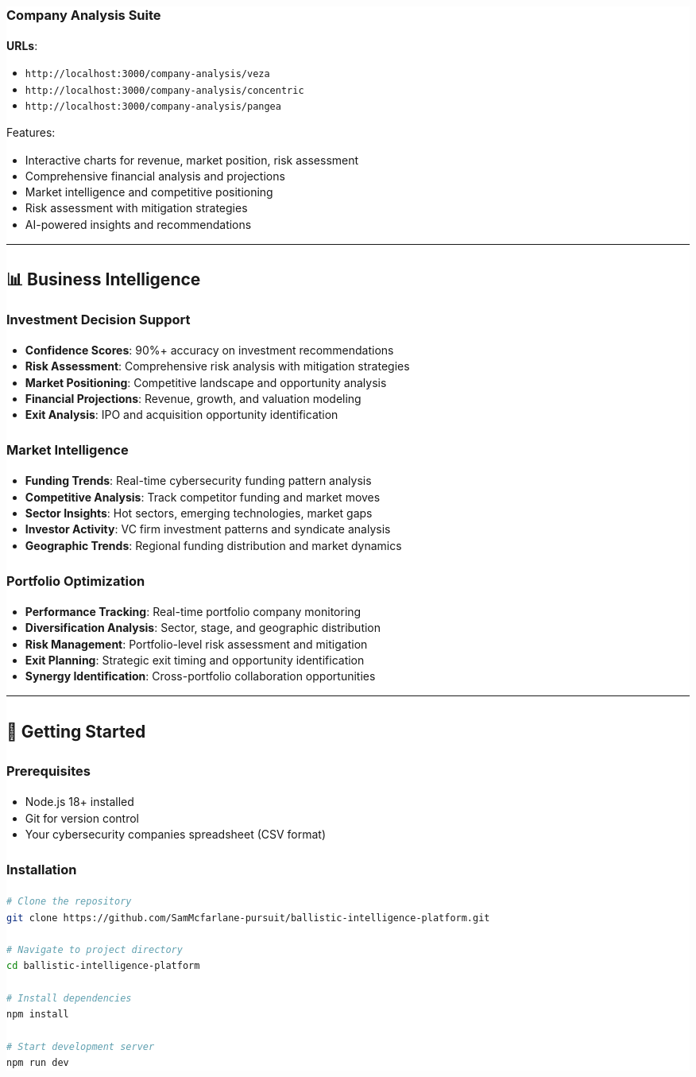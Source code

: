 ### **Company Analysis Suite**
**URLs**: 
- `http://localhost:3000/company-analysis/veza`
- `http://localhost:3000/company-analysis/concentric`
- `http://localhost:3000/company-analysis/pangea`

Features:
- Interactive charts for revenue, market position, risk assessment
- Comprehensive financial analysis and projections
- Market intelligence and competitive positioning
- Risk assessment with mitigation strategies
- AI-powered insights and recommendations

---

## 📊 **Business Intelligence**

### **Investment Decision Support**
- **Confidence Scores**: 90%+ accuracy on investment recommendations
- **Risk Assessment**: Comprehensive risk analysis with mitigation strategies
- **Market Positioning**: Competitive landscape and opportunity analysis
- **Financial Projections**: Revenue, growth, and valuation modeling
- **Exit Analysis**: IPO and acquisition opportunity identification

### **Market Intelligence**
- **Funding Trends**: Real-time cybersecurity funding pattern analysis
- **Competitive Analysis**: Track competitor funding and market moves
- **Sector Insights**: Hot sectors, emerging technologies, market gaps
- **Investor Activity**: VC firm investment patterns and syndicate analysis
- **Geographic Trends**: Regional funding distribution and market dynamics

### **Portfolio Optimization**
- **Performance Tracking**: Real-time portfolio company monitoring
- **Diversification Analysis**: Sector, stage, and geographic distribution
- **Risk Management**: Portfolio-level risk assessment and mitigation
- **Exit Planning**: Strategic exit timing and opportunity identification
- **Synergy Identification**: Cross-portfolio collaboration opportunities

---

## 🚀 **Getting Started**

### **Prerequisites**
- Node.js 18+ installed
- Git for version control
- Your cybersecurity companies spreadsheet (CSV format)

### **Installation**
```bash
# Clone the repository
git clone https://github.com/SamMcfarlane-pursuit/ballistic-intelligence-platform.git

# Navigate to project directory
cd ballistic-intelligence-platform

# Install dependencies
npm install

# Start development server
npm run dev

```